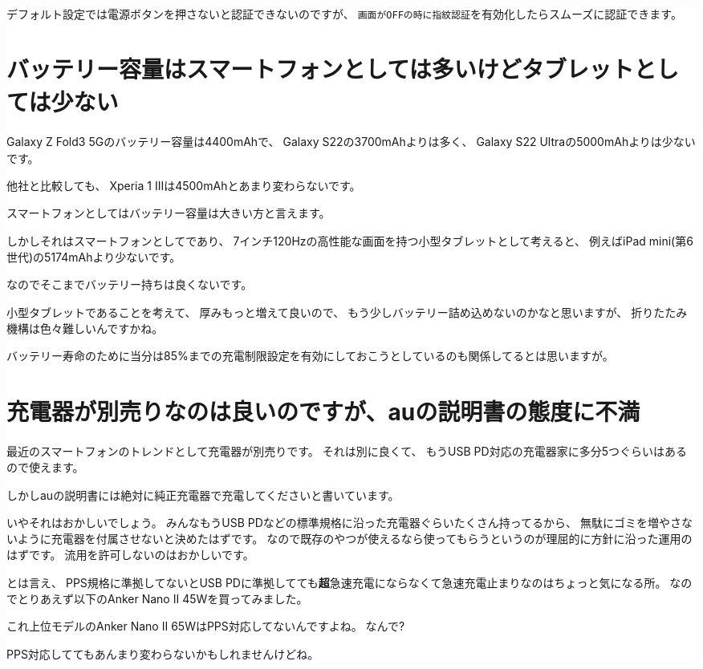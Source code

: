 デフォルト設定では電源ボタンを押さないと認証できないのですが、
`画面がOFFの時に指紋認証`を有効化したらスムーズに認証できます。

# バッテリー容量はスマートフォンとしては多いけどタブレットとしては少ない

Galaxy Z Fold3 5Gのバッテリー容量は4400mAhで、
Galaxy S22の3700mAhよりは多く、
Galaxy S22 Ultraの5000mAhよりは少ないです。

他社と比較しても、
Xperia 1 IIIは4500mAhとあまり変わらないです。

スマートフォンとしてはバッテリー容量は大きい方と言えます。

しかしそれはスマートフォンとしてであり、
7インチ120Hzの高性能な画面を持つ小型タブレットとして考えると、
例えばiPad mini(第6世代)の5174mAhより少ないです。

なのでそこまでバッテリー持ちは良くないです。

小型タブレットであることを考えて、
厚みもっと増えて良いので、
もう少しバッテリー詰め込めないのかなと思いますが、
折りたたみ機構は色々難しいんですかね。

バッテリー寿命のために当分は85%までの充電制限設定を有効にしておこうとしているのも関係してるとは思いますが。

# 充電器が別売りなのは良いのですが、auの説明書の態度に不満

最近のスマートフォンのトレンドとして充電器が別売りです。
それは別に良くて、
もうUSB PD対応の充電器家に多分5つぐらいはあるので使えます。

しかしauの説明書には絶対に純正充電器で充電してくださいと書いています。

いやそれはおかしいでしょう。
みんなもうUSB PDなどの標準規格に沿った充電器ぐらいたくさん持ってるから、
無駄にゴミを増やさないように充電器を付属させないと決めたはずです。
なので既存のやつが使えるなら使ってもらうというのが理屈的に方針に沿った運用のはずです。
流用を許可しないのはおかしいです。

とは言え、
PPS規格に準拠してないとUSB PDに準拠してても**超**急速充電にならなくて急速充電止まりなのはちょっと気になる所。
なのでとりあえず以下のAnker Nano II 45Wを買ってみました。

<iframe sandbox="allow-popups allow-scripts allow-modals allow-forms allow-same-origin" style="width:120px;height:240px;" marginwidth="0" marginheight="0" scrolling="no" frameborder="0" src="//rcm-fe.amazon-adsystem.com/e/cm?lt1=_blank&bc1=000000&IS2=1&bg1=FFFFFF&fc1=000000&lc1=0000FF&t=ncaq01-22&language=ja_JP&o=9&p=8&l=as4&m=amazon&f=ifr&ref=as_ss_li_til&asins=B08X1M3JN9&linkId=ca25bb71f4c9ce4dc43268bd6092d6f3"></iframe>

これ上位モデルのAnker Nano II 65WはPPS対応してないんですよね。
なんで?

PPS対応しててもあんまり変わらないかもしれませんけどね。
